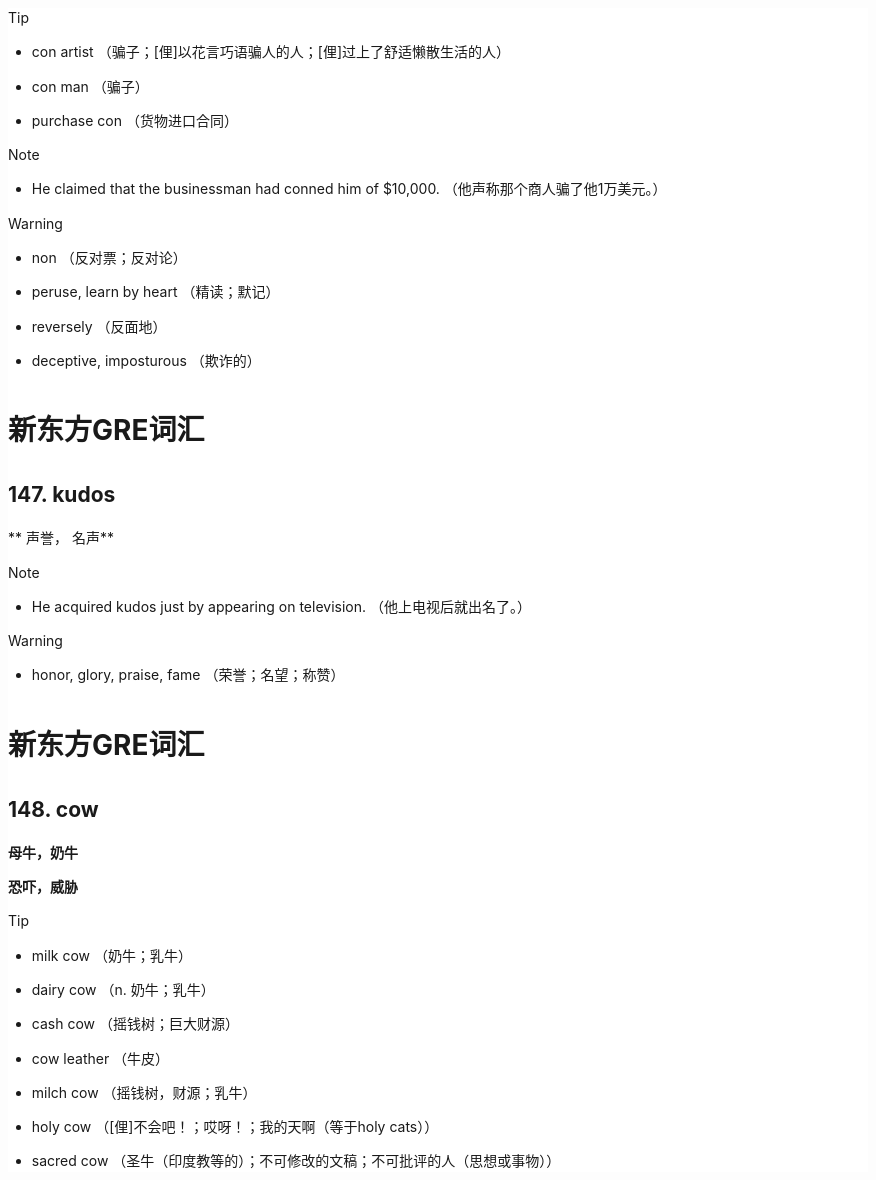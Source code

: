 > [!TIP]
>
> - con artist （骗子；[俚]以花言巧语骗人的人；[俚]过上了舒适懒散生活的人）
>
> - con man （骗子）
>
> - purchase con （货物进口合同）
>

> [!NOTE]
>
> - He claimed that the businessman had conned him of $10,000. （他声称那个商人骗了他1万美元。）
>

> [!WARNING]
>
> - non （反对票；反对论）
>
> - peruse, learn by heart （精读；默记）
>
> - reversely （反面地）
>
> - deceptive, imposturous （欺诈的）
>

# 新东方GRE词汇

## 147. kudos

** 声誉， 名声**

> [!NOTE]
>
> - He acquired kudos just by appearing on television. （他上电视后就出名了。）
>

> [!WARNING]
>
> - honor, glory, praise, fame （荣誉；名望；称赞）
>

# 新东方GRE词汇

## 148. cow

**母牛，奶牛**

**恐吓，威胁**

> [!TIP]
>
> - milk cow （奶牛；乳牛）
>
> - dairy cow （n. 奶牛；乳牛）
>
> - cash cow （摇钱树；巨大财源）
>
> - cow leather （牛皮）
>
> - milch cow （摇钱树，财源；乳牛）
>
> - holy cow （[俚]不会吧！；哎呀！；我的天啊（等于holy cats））
>
> - sacred cow （圣牛（印度教等的）；不可修改的文稿；不可批评的人（思想或事物））